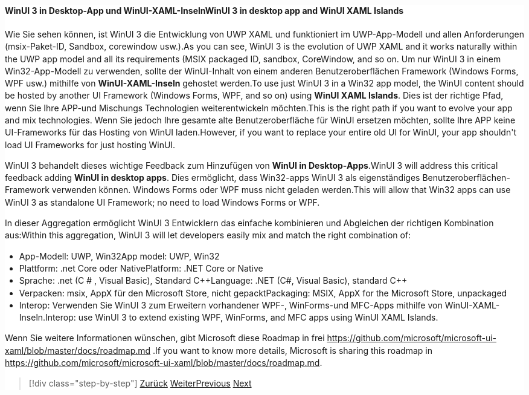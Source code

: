 #### <a name="winui-3-in-desktop-app-and-winui-xaml-islands"></a><span data-ttu-id="02e93-309">WinUI 3 in Desktop-App und WinUI-XAML-Inseln</span><span class="sxs-lookup"><span data-stu-id="02e93-309">WinUI 3 in desktop app and WinUI XAML Islands</span></span>

<span data-ttu-id="02e93-310">Wie Sie sehen können, ist WinUI 3 die Entwicklung von UWP XAML und funktioniert im UWP-App-Modell und allen Anforderungen (msix-Paket-ID, Sandbox, corewindow usw.).</span><span class="sxs-lookup"><span data-stu-id="02e93-310">As you can see, WinUI 3 is the evolution of UWP XAML and it works naturally within the UWP app model and all its requirements (MSIX packaged ID, sandbox, CoreWindow, and so on.</span></span> <span data-ttu-id="02e93-311">Um nur WinUI 3 in einem Win32-App-Modell zu verwenden, sollte der WinUI-Inhalt von einem anderen Benutzeroberflächen Framework (Windows Forms, WPF usw.) mithilfe von **WinUI-XAML-Inseln** gehostet werden.</span><span class="sxs-lookup"><span data-stu-id="02e93-311">To use just WinUI 3 in a Win32 app model, the WinUI content should be hosted by another UI Framework (Windows Forms, WPF, and so on) using **WinUI XAML Islands**.</span></span> <span data-ttu-id="02e93-312">Dies ist der richtige Pfad, wenn Sie Ihre APP-und Mischungs Technologien weiterentwickeln möchten.</span><span class="sxs-lookup"><span data-stu-id="02e93-312">This is the right path if you want to evolve your app and mix technologies.</span></span> <span data-ttu-id="02e93-313">Wenn Sie jedoch Ihre gesamte alte Benutzeroberfläche für WinUI ersetzen möchten, sollte Ihre APP keine UI-Frameworks für das Hosting von WinUI laden.</span><span class="sxs-lookup"><span data-stu-id="02e93-313">However, if you want to replace your entire old UI for WinUI, your app shouldn't load UI Frameworks for just hosting WinUI.</span></span>

<span data-ttu-id="02e93-314">WinUI 3 behandelt dieses wichtige Feedback zum Hinzufügen von **WinUI in Desktop-Apps**.</span><span class="sxs-lookup"><span data-stu-id="02e93-314">WinUI 3 will address this critical feedback adding **WinUI in desktop apps**.</span></span> <span data-ttu-id="02e93-315">Dies ermöglicht, dass Win32-apps WinUI 3 als eigenständiges Benutzeroberflächen-Framework verwenden können. Windows Forms oder WPF muss nicht geladen werden.</span><span class="sxs-lookup"><span data-stu-id="02e93-315">This will allow that Win32 apps can use WinUI 3 as standalone UI Framework; no need to load Windows Forms or WPF.</span></span>

<span data-ttu-id="02e93-316">In dieser Aggregation ermöglicht WinUI 3 Entwicklern das einfache kombinieren und Abgleichen der richtigen Kombination aus:</span><span class="sxs-lookup"><span data-stu-id="02e93-316">Within this aggregation, WinUI 3 will let developers easily mix and match the right combination of:</span></span>

* <span data-ttu-id="02e93-317">App-Modell: UWP, Win32</span><span class="sxs-lookup"><span data-stu-id="02e93-317">App model: UWP, Win32</span></span>
* <span data-ttu-id="02e93-318">Plattform: .net Core oder Native</span><span class="sxs-lookup"><span data-stu-id="02e93-318">Platform: .NET Core or Native</span></span>
* <span data-ttu-id="02e93-319">Sprache: .net (C \# , Visual Basic), Standard C++</span><span class="sxs-lookup"><span data-stu-id="02e93-319">Language: .NET (C\#, Visual Basic), standard C++</span></span>
* <span data-ttu-id="02e93-320">Verpacken: msix, AppX für den Microsoft Store, nicht gepackt</span><span class="sxs-lookup"><span data-stu-id="02e93-320">Packaging: MSIX, AppX for the Microsoft Store, unpackaged</span></span>
* <span data-ttu-id="02e93-321">Interop: Verwenden Sie WinUI 3 zum Erweitern vorhandener WPF-, WinForms-und MFC-Apps mithilfe von WinUI-XAML-Inseln.</span><span class="sxs-lookup"><span data-stu-id="02e93-321">Interop: use WinUI 3 to extend existing WPF, WinForms, and MFC apps using WinUI XAML Islands.</span></span>

<span data-ttu-id="02e93-322">Wenn Sie weitere Informationen wünschen, gibt Microsoft diese Roadmap in frei <https://github.com/microsoft/microsoft-ui-xaml/blob/master/docs/roadmap.md> .</span><span class="sxs-lookup"><span data-stu-id="02e93-322">If you want to know more details, Microsoft is sharing this roadmap in <https://github.com/microsoft/microsoft-ui-xaml/blob/master/docs/roadmap.md>.</span></span>

>[!div class="step-by-step"]
><span data-ttu-id="02e93-323">[Zurück](migrate-modern-applications.md)
>[Weiter](example-migration-core.md)</span><span class="sxs-lookup"><span data-stu-id="02e93-323">[Previous](migrate-modern-applications.md)
[Next](example-migration-core.md)</span></span>
